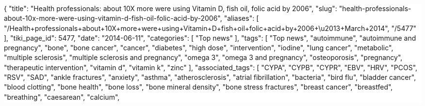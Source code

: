 {
    "title": "Health professionals: about 10X more were using Vitamin D, fish oil, folic acid by 2006",
    "slug": "health-professionals-about-10x-more-were-using-vitamin-d-fish-oil-folic-acid-by-2006",
    "aliases": [
        "/Health+professionals+about+10X+more+were+using+Vitamin+D+fish+oil+folic+acid+by+2006+\u2013+March+2014",
        "/5477"
    ],
    "tiki_page_id": 5477,
    "date": "2014-06-11",
    "categories": [
        "Top news"
    ],
    "tags": [
        "Top news",
        "autoimmune",
        "autoimmune and pregnancy",
        "bone",
        "bone cancer",
        "cancer",
        "diabetes",
        "high dose",
        "intervention",
        "iodine",
        "lung cancer",
        "metabolic",
        "multiple sclerosis",
        "multiple sclerosis and pregnancy",
        "omega 3",
        "omega 3 and pregnancy",
        "osteoporosis",
        "pregnancy",
        "therapeutic intervention",
        "vitamin d",
        "vitamin k",
        "zinc"
    ],
    "associated_tags": [
        "CYPA",
        "CYPB",
        "CYPR",
        "EBV",
        "HRV",
        "PCOS",
        "RSV",
        "SAD",
        "ankle fractures",
        "anxiety",
        "asthma",
        "atherosclerosis",
        "atrial fibrillation",
        "bacteria",
        "bird flu",
        "bladder cancer",
        "blood clotting",
        "bone health",
        "bone loss",
        "bone mineral density",
        "bone stress fractures",
        "breast cancer",
        "breastfed",
        "breathing",
        "caesarean",
        "calcium",